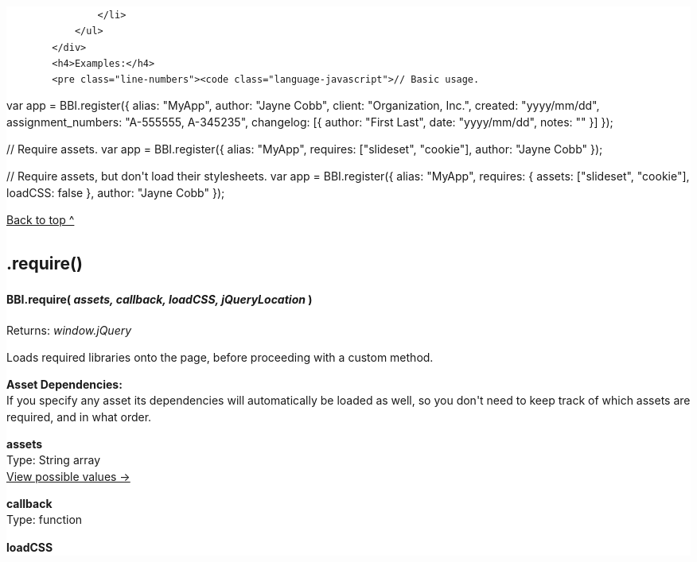 					</li>
				</ul>
			</div>
			<h4>Examples:</h4>
            <pre class="line-numbers"><code class="language-javascript">// Basic usage.
var app = BBI.register({
    alias: "MyApp",
    author: "Jayne Cobb",
    client: "Organization, Inc.",
    created: "yyyy/mm/dd",
    assignment_numbers: "A-555555, A-345235",
    changelog: [{
        author: "First Last",
        date: "yyyy/mm/dd",
        notes: ""
    }]
});

// Require assets.
var app = BBI.register({
    alias: "MyApp",
    requires: ["slideset", "cookie"],
    author: "Jayne Cobb"
});

// Require assets, but don't load their stylesheets.
var app = BBI.register({
    alias: "MyApp",
    requires: {
    	assets: ["slideset", "cookie"],
    	loadCSS: false
    },
    author: "Jayne Cobb"
});</code></pre>
		</div>
	</div>
	<p class="back-to-top"><a href="#header">Back to top ^</a></p>
</div>

## .require()

<div id="method-require" class="panel-wrapper">
	<div class="panel panel-primary">
		<div class="panel-heading">
			<h4 class="panel-title">BBI.require( <em>assets, callback, loadCSS, jQueryLocation</em> )</h4>
			<div class="panel-subtitle">Returns: <em>window.jQuery</em></div>
		</div>
		<div class="panel-body">
			<p>Loads required libraries onto the page, before proceeding with a custom method.</p>
			<p class="alert alert-info"><strong>Asset Dependencies:</strong><br>If you specify any asset its dependencies will automatically be loaded as well, so you don't need to keep track of which assets are required, and in what order.</p>
			<div class="well">
				<p>
					<strong>assets</strong><br>
					<span class="text-muted">Type: String array</span><br>
					<a href="../assets/" target="_blank">View possible values &rarr;</a>
				</p>
				<p>
					<strong>callback</strong><br>
					<span class="text-muted">Type: function</span>
				</p>
				<p>
					<strong>loadCSS</strong><br>